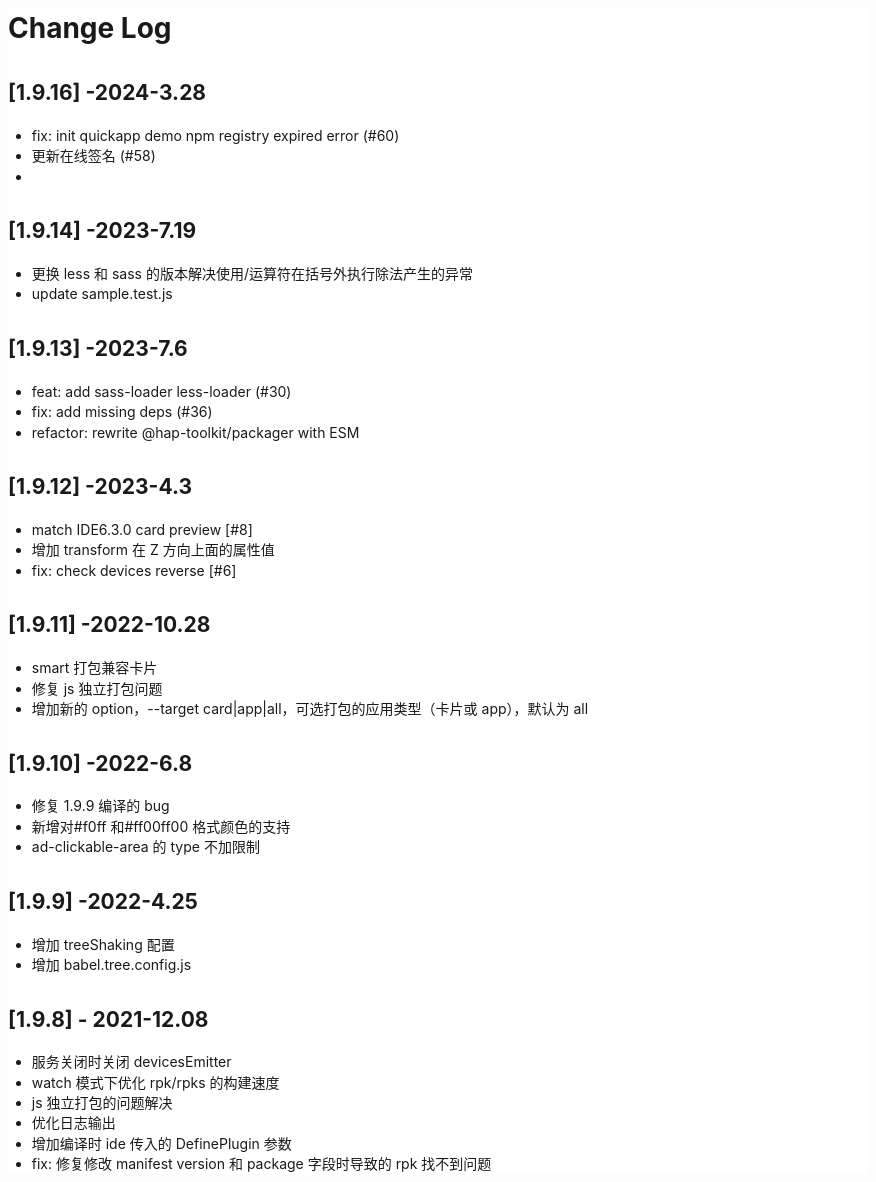 # Change Log

## [1.9.16] -2024-3.28

- fix: init quickapp demo npm registry expired error (#60)
- 更新在线签名 (#58)
- 
## [1.9.14] -2023-7.19

- 更换 less 和 sass 的版本解决使用/运算符在括号外执行除法产生的异常
- update sample.test.js

## [1.9.13] -2023-7.6

- feat: add sass-loader less-loader (#30)
- fix: add missing deps (#36)
- refactor: rewrite @hap-toolkit/packager with ESM

## [1.9.12] -2023-4.3

- match IDE6.3.0 card preview [#8]
- 增加 transform 在 Z 方向上面的属性值
- fix: check devices reverse [#6]

## [1.9.11] -2022-10.28

- smart 打包兼容卡片
- 修复 js 独立打包问题
- 增加新的 option，--target card|app|all，可选打包的应用类型（卡片或 app），默认为 all

## [1.9.10] -2022-6.8

- 修复 1.9.9 编译的 bug
- 新增对#f0ff 和#ff00ff00 格式颜色的支持
- ad-clickable-area 的 type 不加限制

## [1.9.9] -2022-4.25

- 增加 treeShaking 配置
- 增加 babel.tree.config.js

## [1.9.8] - 2021-12.08

- 服务关闭时关闭 devicesEmitter
- watch 模式下优化 rpk/rpks 的构建速度
- js 独立打包的问题解决
- 优化日志输出
- 增加编译时 ide 传入的 DefinePlugin 参数
- fix: 修复修改 manifest version 和 package 字段时导致的 rpk 找不到问题
